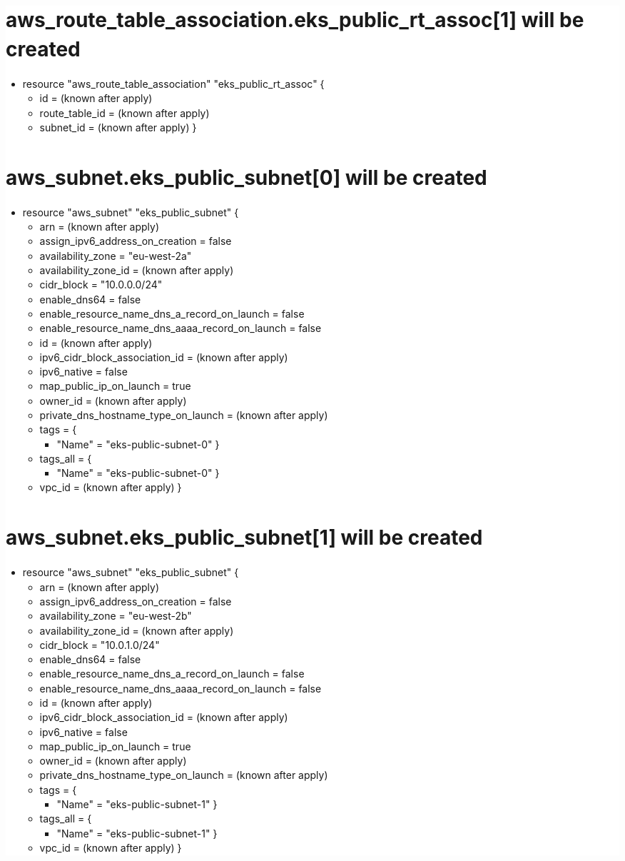   # aws_route_table_association.eks_public_rt_assoc[1] will be created
  + resource "aws_route_table_association" "eks_public_rt_assoc" {
      + id             = (known after apply)
      + route_table_id = (known after apply)
      + subnet_id      = (known after apply)
    }

  # aws_subnet.eks_public_subnet[0] will be created
  + resource "aws_subnet" "eks_public_subnet" {
      + arn                                            = (known after apply)
      + assign_ipv6_address_on_creation                = false
      + availability_zone                              = "eu-west-2a"
      + availability_zone_id                           = (known after apply)
      + cidr_block                                     = "10.0.0.0/24"
      + enable_dns64                                   = false
      + enable_resource_name_dns_a_record_on_launch    = false
      + enable_resource_name_dns_aaaa_record_on_launch = false
      + id                                             = (known after apply)
      + ipv6_cidr_block_association_id                 = (known after apply)
      + ipv6_native                                    = false
      + map_public_ip_on_launch                        = true
      + owner_id                                       = (known after apply)
      + private_dns_hostname_type_on_launch            = (known after apply)
      + tags                                           = {
          + "Name" = "eks-public-subnet-0"
        }
      + tags_all                                       = {
          + "Name" = "eks-public-subnet-0"
        }
      + vpc_id                                         = (known after apply)
    }

  # aws_subnet.eks_public_subnet[1] will be created
  + resource "aws_subnet" "eks_public_subnet" {
      + arn                                            = (known after apply)
      + assign_ipv6_address_on_creation                = false
      + availability_zone                              = "eu-west-2b"
      + availability_zone_id                           = (known after apply)
      + cidr_block                                     = "10.0.1.0/24"
      + enable_dns64                                   = false
      + enable_resource_name_dns_a_record_on_launch    = false
      + enable_resource_name_dns_aaaa_record_on_launch = false
      + id                                             = (known after apply)
      + ipv6_cidr_block_association_id                 = (known after apply)
      + ipv6_native                                    = false
      + map_public_ip_on_launch                        = true
      + owner_id                                       = (known after apply)
      + private_dns_hostname_type_on_launch            = (known after apply)
      + tags                                           = {
          + "Name" = "eks-public-subnet-1"
        }
      + tags_all                                       = {
          + "Name" = "eks-public-subnet-1"
        }
      + vpc_id                                         = (known after apply)
    }
